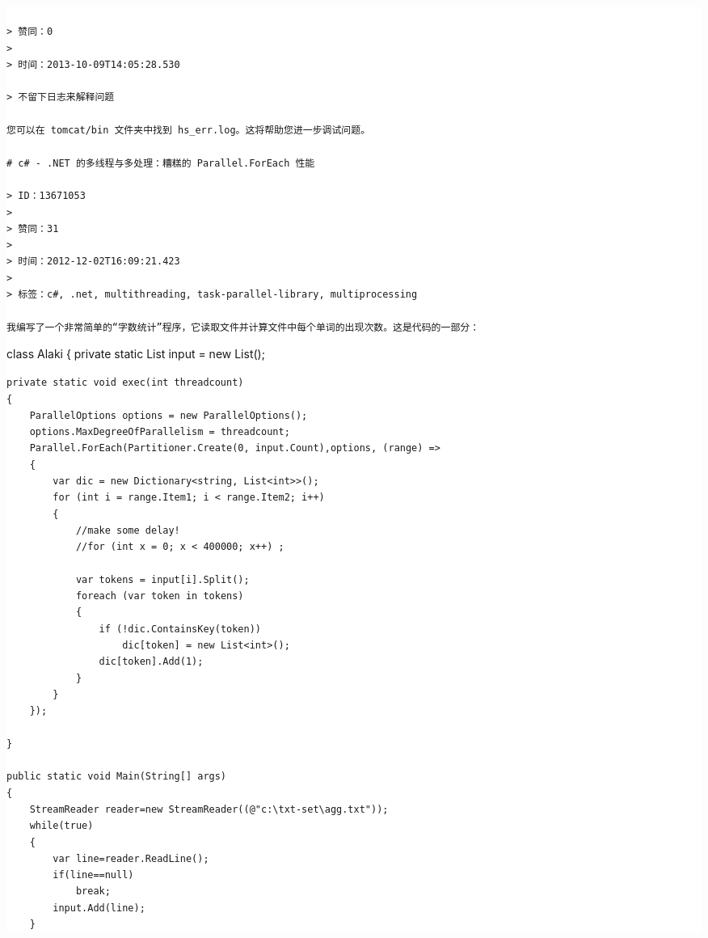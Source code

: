```

> 赞同：0
> 
> 时间：2013-10-09T14:05:28.530

> 不留下日志来解释问题

您可以在 tomcat/bin 文件夹中找到 hs_err.log。这将帮助您进一步调试问题。

# c# - .NET 的多线程与多处理：糟糕的 Parallel.ForEach 性能

> ID：13671053
> 
> 赞同：31
> 
> 时间：2012-12-02T16:09:21.423
> 
> 标签：c#, .net, multithreading, task-parallel-library, multiprocessing

我编写了一个非常简单的“字数统计”程序，它读取文件并计算文件中每个单词的出现次数。这是代码的一部分：

```
class Alaki
{
    private static List<string> input = new List<string>();

    private static void exec(int threadcount)
    {
        ParallelOptions options = new ParallelOptions();
        options.MaxDegreeOfParallelism = threadcount;
        Parallel.ForEach(Partitioner.Create(0, input.Count),options, (range) =>
        {
            var dic = new Dictionary<string, List<int>>();
            for (int i = range.Item1; i < range.Item2; i++)
            {
                //make some delay!
                //for (int x = 0; x < 400000; x++) ;                    

                var tokens = input[i].Split();
                foreach (var token in tokens)
                {
                    if (!dic.ContainsKey(token))
                        dic[token] = new List<int>();
                    dic[token].Add(1);
                }
            }
        });

    }

    public static void Main(String[] args)
    {            
        StreamReader reader=new StreamReader((@"c:\txt-set\agg.txt"));
        while(true)
        {
            var line=reader.ReadLine();
            if(line==null)
                break;
            input.Add(line);
        }
